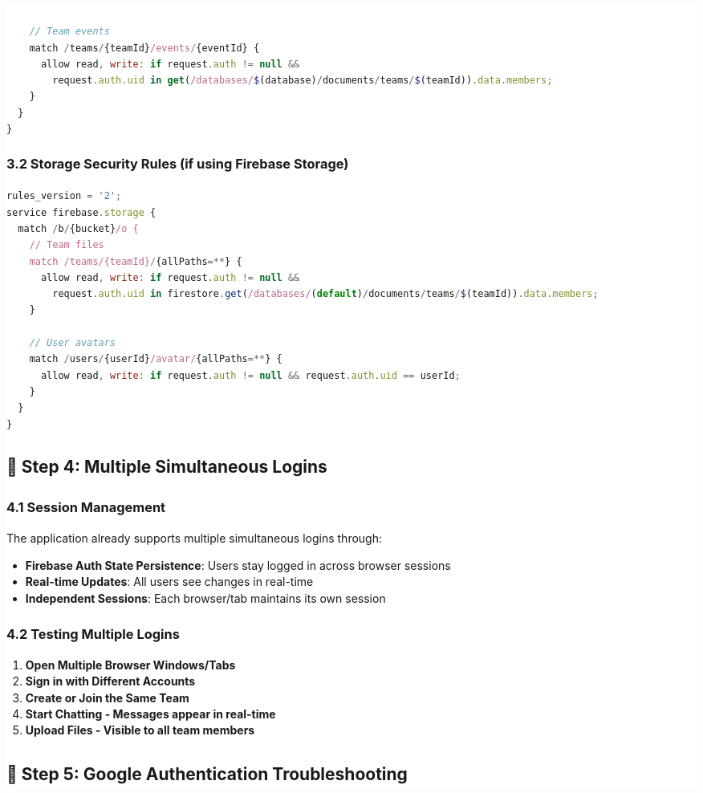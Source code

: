 ```javascript
    
    // Team events
    match /teams/{teamId}/events/{eventId} {
      allow read, write: if request.auth != null && 
        request.auth.uid in get(/databases/$(database)/documents/teams/$(teamId)).data.members;
    }
  }
}
```

### 3.2 Storage Security Rules (if using Firebase Storage)

```javascript
rules_version = '2';
service firebase.storage {
  match /b/{bucket}/o {
    // Team files
    match /teams/{teamId}/{allPaths=**} {
      allow read, write: if request.auth != null && 
        request.auth.uid in firestore.get(/databases/(default)/documents/teams/$(teamId)).data.members;
    }
    
    // User avatars
    match /users/{userId}/avatar/{allPaths=**} {
      allow read, write: if request.auth != null && request.auth.uid == userId;
    }
  }
}
```

## 🔧 Step 4: Multiple Simultaneous Logins

### 4.1 Session Management

The application already supports multiple simultaneous logins through:

- **Firebase Auth State Persistence**: Users stay logged in across browser sessions
- **Real-time Updates**: All users see changes in real-time
- **Independent Sessions**: Each browser/tab maintains its own session

### 4.2 Testing Multiple Logins

1. **Open Multiple Browser Windows/Tabs**
2. **Sign in with Different Accounts**
3. **Create or Join the Same Team**
4. **Start Chatting - Messages appear in real-time**
5. **Upload Files - Visible to all team members**

## 🔧 Step 5: Google Authentication Troubleshooting
